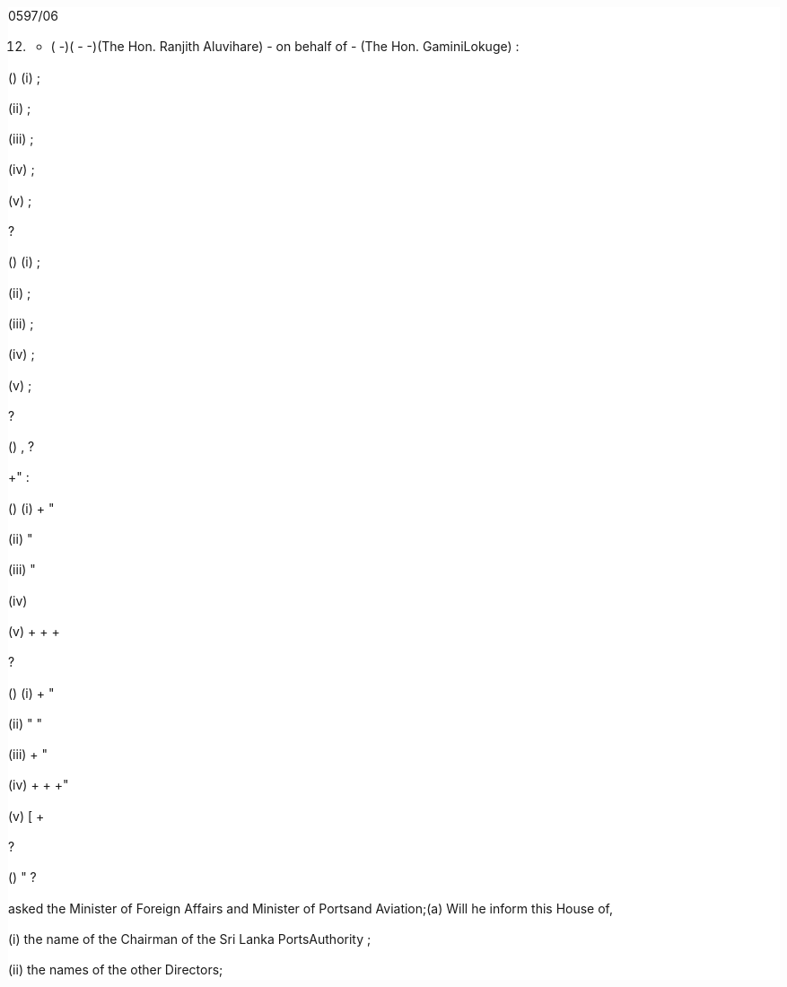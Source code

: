 0597/06

12. - ( -)( - -)(The Hon. Ranjith Aluvihare) - on behalf of - (The Hon. GaminiLokuge) :

() (i) ;

(ii) ;

(iii) ;

(iv) ;

(v) ;

?

() (i) ;

(ii) ;

(iii) ;

(iv) ;

(v) ;

?

() , ?

+" :

() (i) + "

(ii) "

(iii) "

(iv)

(v) + + +

?

() (i) + "

(ii) " "

(iii) + "

(iv) + + +"

(v) [ +

?

() " ?

asked the Minister of Foreign Affairs and Minister of Portsand Aviation;(a) Will he inform this House of,

(i) the name of the Chairman of the Sri Lanka PortsAuthority ;

(ii) the names of the other Directors;
